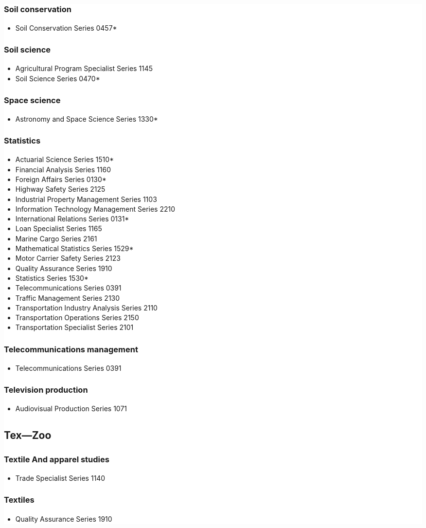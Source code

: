 ### Soil conservation

* Soil Conservation Series 0457*

### Soil science

* Agricultural Program Specialist Series 1145
* Soil Science Series 0470*

### Space science

* Astronomy and Space Science Series 1330*

### Statistics

* Actuarial Science Series 1510*
* Financial Analysis Series 1160
* Foreign Affairs Series 0130*
* Highway Safety Series 2125
* Industrial Property Management Series 1103
* Information Technology Management Series 2210
* International Relations Series 0131*
* Loan Specialist Series 1165
* Marine Cargo Series 2161
* Mathematical Statistics Series 1529*
* Motor Carrier Safety Series 2123
* Quality Assurance Series 1910
* Statistics Series 1530*
* Telecommunications Series 0391
* Traffic Management Series 2130
* Transportation Industry Analysis Series 2110
* Transportation Operations Series 2150
* Transportation Specialist Series 2101

### Telecommunications management

* Telecommunications Series 0391

### Television production

* Audiovisual Production Series 1071

## Tex—Zoo

### Textile And apparel studies

* Trade Specialist Series 1140

### Textiles

* Quality Assurance Series 1910

